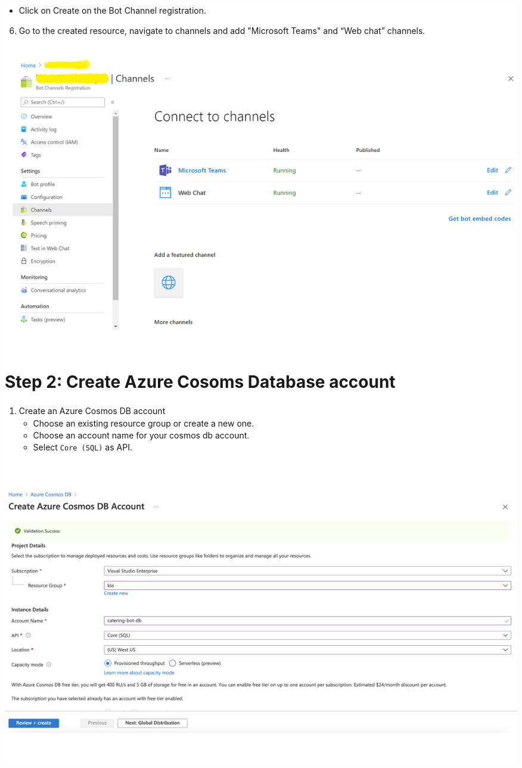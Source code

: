    * Click on Create on the Bot Channel registration.
   
6. Go to the created resource, navigate to channels and add "Microsoft Teams" and “Web chat” channels.

<img src="./Assets/Images/BotChannels.png" alt="Bot Channels" width="1000" height="500">

Step 2: Create Azure Cosoms Database account
====================================

1. Create an Azure Cosmos DB account
   * Choose an existing resource group or create a new one.
   * Choose an account name for your cosmos db account.
   * Select `Core (SQL)` as API.

<img src="./Assets/Images/CosmosDbCreation.png" alt="Cosmos Db account creation" width="1000" height="500">
